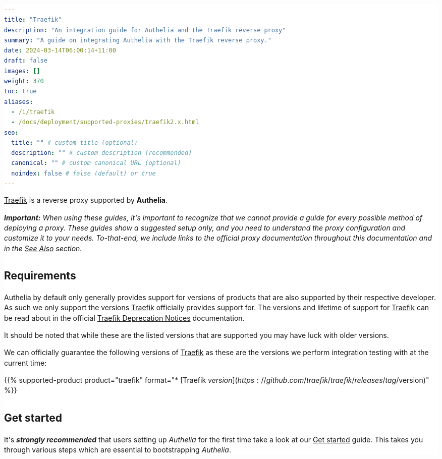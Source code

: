 ```yaml
---
title: "Traefik"
description: "An integration guide for Authelia and the Traefik reverse proxy"
summary: "A guide on integrating Authelia with the Traefik reverse proxy."
date: 2024-03-14T06:00:14+11:00
draft: false
images: []
weight: 370
toc: true
aliases:
  - /i/traefik
  - /docs/deployment/supported-proxies/traefik2.x.html
seo:
  title: "" # custom title (optional)
  description: "" # custom description (recommended)
  canonical: "" # custom canonical URL (optional)
  noindex: false # false (default) or true
---
```


[Traefik] is a reverse proxy supported by __Authelia__.

*__Important:__ When using these guides, it's important to recognize that we cannot provide a guide for every possible
method of deploying a proxy. These guides show a suggested setup only, and you need to understand the proxy
configuration and customize it to your needs. To-that-end, we include links to the official proxy documentation
throughout this documentation and in the [See Also](#see-also) section.*

## Requirements

Authelia by default only generally provides support for versions of products that are also supported by their respective
developer. As such we only support the versions [Traefik] officially provides support for. The versions and lifetime
of support for [Traefik] can be read about in the official
[Traefik Deprecation Notices](https://doc.traefik.io/traefik/deprecation/releases/) documentation.

It should be noted that while these are the listed versions that are supported you may have luck with older versions.

We can officially guarantee the following versions of [Traefik] as these are the versions we perform integration testing
with at the current time:

{{% supported-product product="traefik" format="* [Traefik $version](https://github.com/traefik/traefik/releases/tag/$version)" %}}

## Get started

It's __*strongly recommended*__ that users setting up *Authelia* for the first time take a look at our
[Get started](../prologue/get-started.md) guide. This takes you through various steps which are essential to
bootstrapping *Authelia*.


[docker compose]: https://docs.docker.com/compose/
[Traefik]: https://docs.traefik.io/
[Forwarded Headers]: forwarded-headers
[Authorization]: https://developer.mozilla.org/en-US/docs/Web/HTTP/Headers/Authorization
[Proxy-Authorization]: https://developer.mozilla.org/en-US/docs/Web/HTTP/Headers/Proxy-Authorization